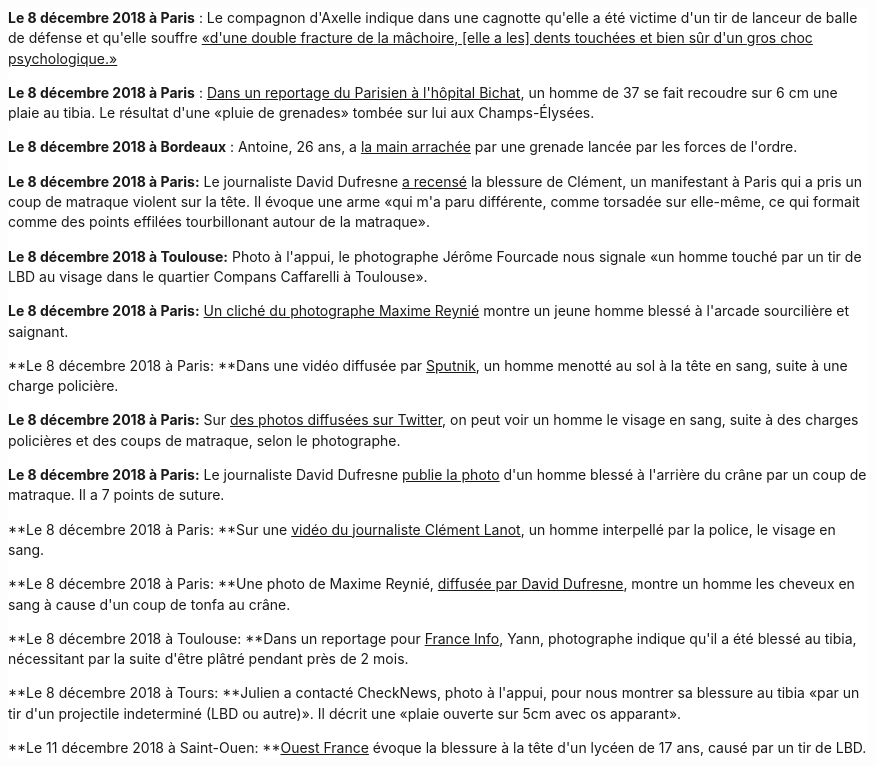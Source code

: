 **Le 8 décembre 2018 à Paris** : Le compagnon d'Axelle indique dans une cagnotte qu'elle a été victime d'un tir de lanceur de balle de défense et qu'elle souffre [«d'une double fracture de la mâchoire, \[elle a les\] dents touchées et bien sûr d'un gros choc psychologique.»](https://www.leetchi.com/c/axelle-victime-dun-tir-de-flashball-dans-le-visage)

**Le 8 décembre 2018 à Paris** : [Dans un reportage du Parisien à l'hôpital Bichat](http://www.leparisien.fr/societe/nez-casses-plaies-ouvertes-aux-cotes-des-gilets-jaunes-blesses-aux-urgences-de-l-hopital-bichat-08-12-2018-7963809.php), un homme de 37 se fait recoudre sur 6 cm une plaie au tibia. Le résultat d'une «pluie de grenades» tombée sur lui aux Champs-Élysées.

**Le 8 décembre 2018 à Bordeaux** : Antoine, 26 ans, a [la main arrachée](https://www.liberation.fr/france/2018/12/10/bordeaux-sur-le-moment-je-ne-me-rends-pas-du-tout-compte-que-je-n-ai-plus-de-main_1697135) par une grenade lancée par les forces de l'ordre.

**Le 8 décembre 2018 à Paris:** Le journaliste David Dufresne [a recensé](https://twitter.com/davduf/status/1086590167979298818) la blessure de Clément, un manifestant à Paris qui a pris un coup de matraque violent sur la tête. Il évoque une arme «qui m'a paru différente, comme torsadée sur elle-même, ce qui formait comme des points effilées tourbillonant autour de la matraque».

**Le 8 décembre 2018 à Toulouse:** Photo à l'appui, le photographe Jérôme Fourcade nous signale «un homme touché par un tir de LBD au visage dans le quartier Compans Caffarelli à Toulouse».

**Le 8 décembre 2018 à Paris:** [Un cliché du photographe Maxime Reynié](https://twitter.com/davduf/status/1088206912309608448) montre un jeune homme blessé à l'arcade sourcilière et saignant. 

**Le 8 décembre 2018 à Paris: **Dans une vidéo diffusée par [Sputnik](https://www.youtube.com/watch?v=_1B26BbJzXw&feature=youtu.be), un homme menotté au sol à la tête en sang, suite à une charge policière.

**Le 8 décembre 2018 à Paris:** Sur [des photos diffusées sur Twitter](https://twitter.com/_Foto_Graf_/status/1071939997467623424), on peut voir un homme le visage en sang, suite à des charges policières et des coups de matraque, selon le photographe. 

**Le 8 décembre 2018 à Paris:** Le journaliste David Dufresne [publie la photo](https://twitter.com/davduf/status/1089120195489214464) d'un homme blessé à l'arrière du crâne par un coup de matraque. Il a 7 points de suture.

**Le 8 décembre 2018 à Paris: **Sur une [vidéo du journaliste Clément Lanot](https://twitter.com/ClementLanot/status/1071481876781649920), un homme interpellé par la police, le visage en sang. 

**Le 8 décembre 2018 à Paris: **Une photo de Maxime Reynié, [diffusée par David Dufresne](https://twitter.com/davduf/status/1088207368444366853), montre un homme les cheveux en sang à cause d'un coup de tonfa au crâne.

**Le 8 décembre 2018 à Toulouse: **Dans un reportage pour [France Info](https://www.facebook.com/franceinfo/videos/338646623648111/), Yann, photographe indique qu'il a été blessé au tibia, nécessitant par la suite d'être plâtré pendant près de 2 mois.

**Le 8 décembre 2018 à Tours: **Julien a contacté CheckNews, photo à l'appui, pour nous montrer sa blessure au tibia «par un tir d'un projectile indeterminé (LBD ou autre)». Il décrit une «plaie ouverte sur 5cm avec os apparant».

**Le 11 décembre 2018 à Saint-Ouen: **[Ouest France](https://www.ouest-france.fr/societe/faits-divers/mobilisation-lyceenne-un-jeune-blesse-par-un-tir-de-flash-ball-en-seine-saint-denis-6123340/?utm_source=twitter&utm_medium=social&utm_campaign=rs) évoque la blessure à la tête d'un lycéen de 17 ans, causé par un tir de LBD.
